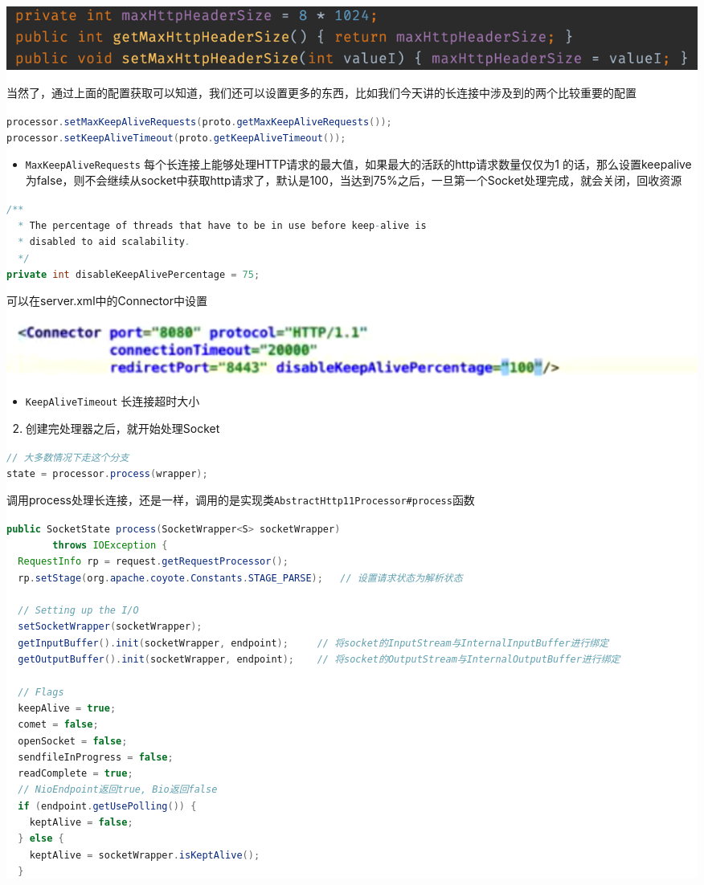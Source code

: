 ![image-20220221001744008](./tomcat剖析/image-20220221001744008.png)

当然了，通过上面的配置获取可以知道，我们还可以设置更多的东西，比如我们今天讲的长连接中涉及到的两个比较重要的配置

```java
processor.setMaxKeepAliveRequests(proto.getMaxKeepAliveRequests());
processor.setKeepAliveTimeout(proto.getKeepAliveTimeout());
```

- `MaxKeepAliveRequests` 每个长连接上能够处理HTTP请求的最大值，如果最大的活跃的http请求数量仅仅为1 的话，那么设置keepalive为false，则不会继续从socket中获取http请求了，默认是100，当达到75%之后，一旦第一个Socket处理完成，就会关闭，回收资源

```java
/**
  * The percentage of threads that have to be in use before keep-alive is
  * disabled to aid scalability.
  */
private int disableKeepAlivePercentage = 75;
```

可以在server.xml中的Connector中设置

![image-20220221131106506](./tomcat剖析/image-20220221131106506.png)

- `KeepAliveTimeout` 长连接超时大小

2. 创建完处理器之后，就开始处理Socket

```java
// 大多数情况下走这个分支
state = processor.process(wrapper);
```

调用process处理长连接，还是一样，调用的是实现类`AbstractHttp11Processor#process`函数

```java
public SocketState process(SocketWrapper<S> socketWrapper)
        throws IOException {
  RequestInfo rp = request.getRequestProcessor();
  rp.setStage(org.apache.coyote.Constants.STAGE_PARSE);   // 设置请求状态为解析状态

  // Setting up the I/O
  setSocketWrapper(socketWrapper);
  getInputBuffer().init(socketWrapper, endpoint);     // 将socket的InputStream与InternalInputBuffer进行绑定
  getOutputBuffer().init(socketWrapper, endpoint);    // 将socket的OutputStream与InternalOutputBuffer进行绑定

  // Flags
  keepAlive = true;
  comet = false;
  openSocket = false;
  sendfileInProgress = false;
  readComplete = true;
  // NioEndpoint返回true, Bio返回false
  if (endpoint.getUsePolling()) {
    keptAlive = false;
  } else {
    keptAlive = socketWrapper.isKeptAlive();
  }

```